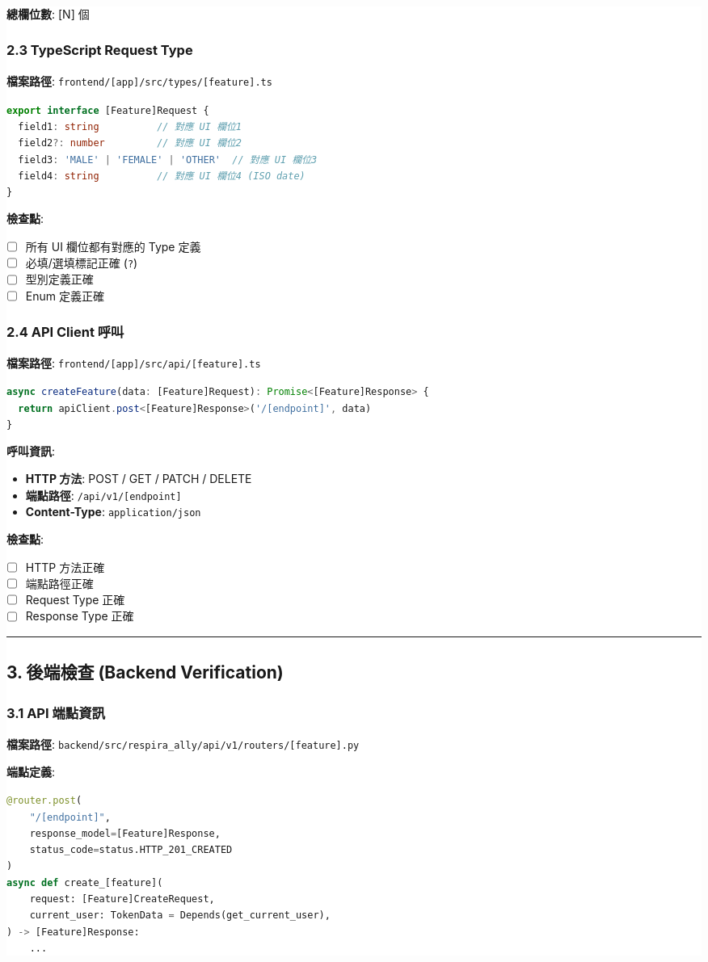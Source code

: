 **總欄位數**: [N] 個

### 2.3 TypeScript Request Type

**檔案路徑**: `frontend/[app]/src/types/[feature].ts`

```typescript
export interface [Feature]Request {
  field1: string          // 對應 UI 欄位1
  field2?: number         // 對應 UI 欄位2
  field3: 'MALE' | 'FEMALE' | 'OTHER'  // 對應 UI 欄位3
  field4: string          // 對應 UI 欄位4 (ISO date)
}
```

**檢查點**:
- [ ] 所有 UI 欄位都有對應的 Type 定義
- [ ] 必填/選填標記正確 (`?`)
- [ ] 型別定義正確
- [ ] Enum 定義正確

### 2.4 API Client 呼叫

**檔案路徑**: `frontend/[app]/src/api/[feature].ts`

```typescript
async createFeature(data: [Feature]Request): Promise<[Feature]Response> {
  return apiClient.post<[Feature]Response>('/[endpoint]', data)
}
```

**呼叫資訊**:
- **HTTP 方法**: POST / GET / PATCH / DELETE
- **端點路徑**: `/api/v1/[endpoint]`
- **Content-Type**: `application/json`

**檢查點**:
- [ ] HTTP 方法正確
- [ ] 端點路徑正確
- [ ] Request Type 正確
- [ ] Response Type 正確

---

## 3. 後端檢查 (Backend Verification)

### 3.1 API 端點資訊

**檔案路徑**: `backend/src/respira_ally/api/v1/routers/[feature].py`

**端點定義**:
```python
@router.post(
    "/[endpoint]",
    response_model=[Feature]Response,
    status_code=status.HTTP_201_CREATED
)
async def create_[feature](
    request: [Feature]CreateRequest,
    current_user: TokenData = Depends(get_current_user),
) -> [Feature]Response:
    ...
```
